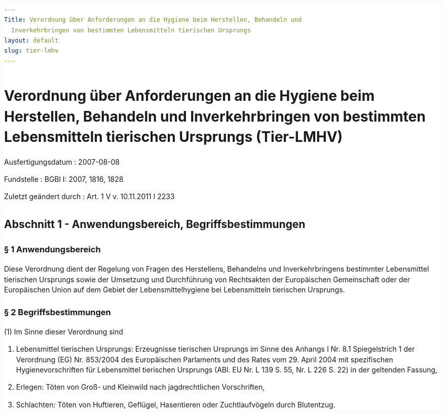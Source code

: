```yaml
---
Title: Verordnung über Anforderungen an die Hygiene beim Herstellen, Behandeln und
  Inverkehrbringen von bestimmten Lebensmitteln tierischen Ursprungs
layout: default
slug: tier-lmhv
---
```


# Verordnung über Anforderungen an die Hygiene beim Herstellen, Behandeln und Inverkehrbringen von bestimmten Lebensmitteln tierischen Ursprungs (Tier-LMHV)

Ausfertigungsdatum
:   2007-08-08

Fundstelle
:   BGBl I: 2007, 1816, 1828

Zuletzt geändert durch
:   Art. 1 V v. 10.11.2011 I 2233



## Abschnitt 1 - Anwendungsbereich, Begriffsbestimmungen



### § 1 Anwendungsbereich

Diese Verordnung dient der Regelung von Fragen des Herstellens,
Behandelns und Inverkehrbringens bestimmter Lebensmittel tierischen
Ursprungs sowie der Umsetzung und Durchführung von Rechtsakten der
Europäischen Gemeinschaft oder der Europäischen Union auf dem Gebiet
der Lebensmittelhygiene bei Lebensmitteln tierischen Ursprungs.


### § 2 Begriffsbestimmungen

(1) Im Sinne dieser Verordnung sind

1.  Lebensmittel tierischen Ursprungs: Erzeugnisse tierischen Ursprungs im
    Sinne des Anhangs I Nr. 8.1 Spiegelstrich 1 der Verordnung (EG) Nr.
    853/2004 des Europäischen Parlaments und des Rates vom 29. April 2004
    mit spezifischen Hygienevorschriften für Lebensmittel tierischen
    Ursprungs (ABl. EU Nr. L 139 S. 55, Nr. L 226 S. 22) in der geltenden
    Fassung,


2.  Erlegen: Töten von Groß- und Kleinwild nach jagdrechtlichen
    Vorschriften,


3.  Schlachten: Töten von Huftieren, Geflügel, Hasentieren oder
    Zuchtlaufvögeln durch Blutentzug.
